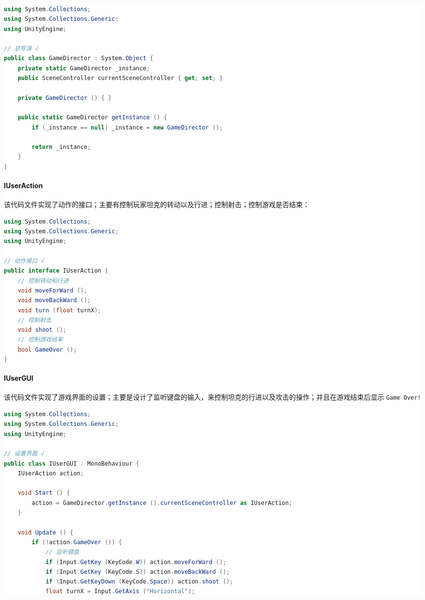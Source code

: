 ```c#
using System.Collections;
using System.Collections.Generic;
using UnityEngine;

// 总导演 √
public class GameDirector : System.Object {
    private static GameDirector _instance;
    public SceneController currentSceneController { get; set; }

    private GameDirector () { }

    public static GameDirector getInstance () {
        if (_instance == null) _instance = new GameDirector ();

        return _instance;
    }
}
```

#### IUserAction

该代码文件实现了动作的接口；主要有控制玩家坦克的转动以及行进；控制射击；控制游戏是否结束：

```c#
using System.Collections;
using System.Collections.Generic;
using UnityEngine;

// 动作接口 √
public interface IUserAction {
    // 控制转动和行进
    void moveForWard ();
    void moveBackWard ();
    void turn (float turnX);
    // 控制射击
    void shoot ();
    // 控制游戏结束
    bool GameOver ();
}
```

#### IUserGUI

该代码文件实现了游戏界面的设置；主要是设计了监听键盘的输入，来控制坦克的行进以及攻击的操作；并且在游戏结束后显示 `Game Over!`

```c#
using System.Collections;
using System.Collections.Generic;
using UnityEngine;

// 设置界面 √
public class IUserGUI : MonoBehaviour {
    IUserAction action;

    void Start () {
        action = GameDirector.getInstance ().currentSceneController as IUserAction;
    }

    void Update () {
        if (!action.GameOver ()) {
            // 监听键盘
            if (Input.GetKey (KeyCode.W)) action.moveForWard ();
            if (Input.GetKey (KeyCode.S)) action.moveBackWard ();
            if (Input.GetKeyDown (KeyCode.Space)) action.shoot ();
            float turnX = Input.GetAxis ("Horizontal");
```